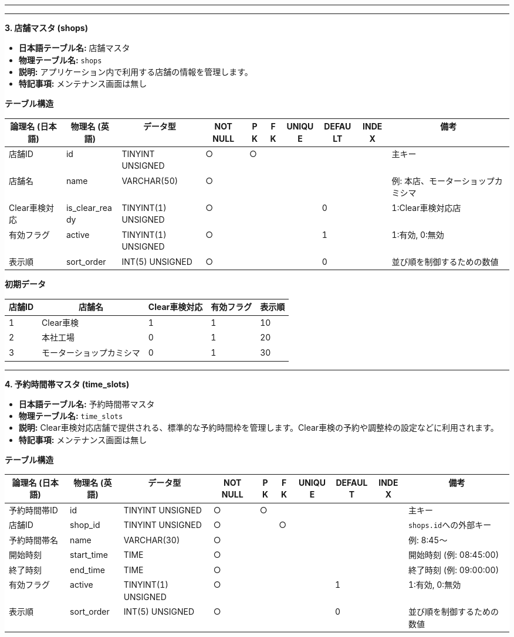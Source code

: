-----
-----

**3. 店舗マスタ (shops)**

* **日本語テーブル名:** 店舗マスタ
* **物理テーブル名:** `shops`
* **説明:** アプリケーション内で利用する店舗の情報を管理します。
* **特記事項:** メンテナンス画面は無し

**テーブル構造**

| 論理名 (日本語) | 物理名 (英語)       | データ型                | NOT NULL | PK  | FK  | UNIQUE | DEFAULT | INDEX | 備考                 |
| --------- | -------------- | ------------------- | -------- | --- | --- | ------ | ------- | ----- | ------------------ |
| 店舗ID      | id             | TINYINT UNSIGNED    | ○        | ○   |     |        |         |       | 主キー                |
| 店舗名       | name           | VARCHAR(50)         | ○        |     |     |        |         |       | 例: 本店、モーターショップカミシマ |
| Clear車検対応 | is_clear_ready | TINYINT(1) UNSIGNED | ○        |     |     |        | 0       |       | 1:Clear車検対応店       |
| 有効フラグ     | active         | TINYINT(1) UNSIGNED | ○        |     |     |        | 1       |       | 1:有効, 0:無効         |
| 表示順       | sort_order     | INT(5) UNSIGNED     | ○        |     |     |        | 0       |       | 並び順を制御するための数値      |

**初期データ**

| 店舗ID | 店舗名          | Clear車検対応 | 有効フラグ | 表示順 |
| ---- | ------------ | --------- | ----- | --- |
| 1    | Clear車検      | 1         | 1     | 10  |
| 2    | 本社工場         | 0         | 1     | 20  |
| 3    | モーターショップカミシマ | 0         | 1     | 30  |

-----

**4. 予約時間帯マスタ (time_slots)**

* **日本語テーブル名:** 予約時間帯マスタ
* **物理テーブル名:** `time_slots`
* **説明:** Clear車検対応店舗で提供される、標準的な予約時間枠を管理します。Clear車検の予約や調整枠の設定などに利用されます。
* **特記事項:** メンテナンス画面は無し

**テーブル構造**

| 論理名 (日本語) | 物理名 (英語)   | データ型                | NOT NULL | PK  | FK  | UNIQUE | DEFAULT | INDEX | 備考                 |
| --------- | ---------- | ------------------- | -------- | --- | --- | ------ | ------- | ----- | ------------------ |
| 予約時間帯ID   | id         | TINYINT UNSIGNED    | ○        | ○   |     |        |         |       | 主キー                |
| 店舗ID      | shop_id    | TINYINT UNSIGNED    | ○        |     | ○   |        |         |       | `shops.id`への外部キー   |
| 予約時間帯名    | name       | VARCHAR(30)         | ○        |     |     |        |         |       | 例: 8:45～           |
| 開始時刻      | start_time | TIME                | ○        |     |     |        |         |       | 開始時刻 (例: 08:45:00) |
| 終了時刻      | end_time   | TIME                | ○        |     |     |        |         |       | 終了時刻 (例: 09:00:00) |
| 有効フラグ     | active     | TINYINT(1) UNSIGNED | ○        |     |     |        | 1       |       | 1:有効, 0:無効         |
| 表示順       | sort_order | INT(5) UNSIGNED     | ○        |     |     |        | 0       |       | 並び順を制御するための数値      |
